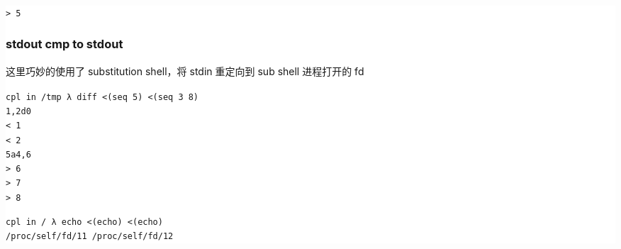 ```
> 5
```

### stdout cmp to stdout

这里巧妙的使用了 substitution shell，将 stdin 重定向到 sub shell 进程打开的 fd

```
cpl in /tmp λ diff <(seq 5) <(seq 3 8)
1,2d0
< 1
< 2
5a4,6
> 6
> 7
> 8
```

```
cpl in / λ echo <(echo) <(echo)  
/proc/self/fd/11 /proc/self/fd/12
```

